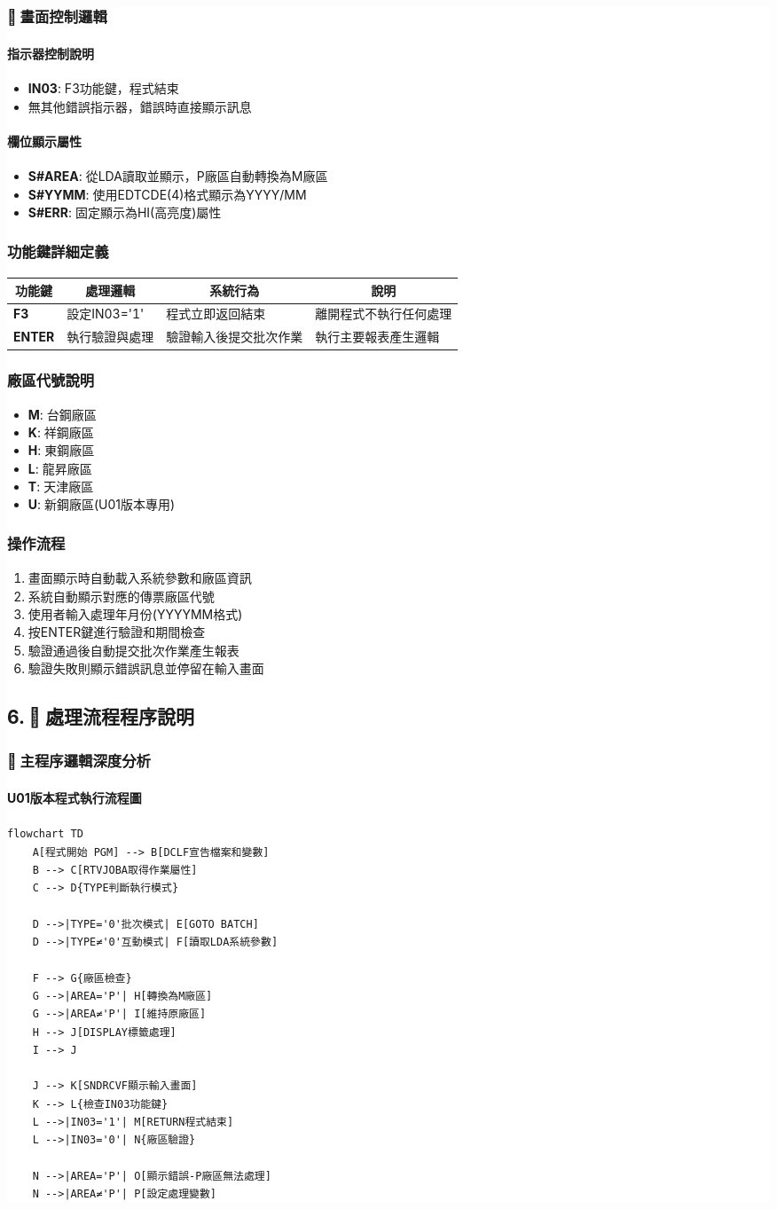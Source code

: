 ### 🎯 畫面控制邏輯

#### 指示器控制說明
- **IN03**: F3功能鍵，程式結束
- 無其他錯誤指示器，錯誤時直接顯示訊息

#### 欄位顯示屬性
- **S#AREA**: 從LDA讀取並顯示，P廠區自動轉換為M廠區
- **S#YYMM**: 使用EDTCDE(4)格式顯示為YYYY/MM
- **S#ERR**: 固定顯示為HI(高亮度)屬性

### 功能鍵詳細定義

| 功能鍵 | 處理邏輯 | 系統行為 | 說明 |
|--------|----------|----------|------|
| **F3** | 設定IN03='1' | 程式立即返回結束 | 離開程式不執行任何處理 |
| **ENTER** | 執行驗證與處理 | 驗證輸入後提交批次作業 | 執行主要報表產生邏輯 |

### 廠區代號說明
- **M**: 台鋼廠區
- **K**: 祥鋼廠區  
- **H**: 東鋼廠區
- **L**: 龍昇廠區
- **T**: 天津廠區
- **U**: 新鋼廠區(U01版本專用)

### 操作流程
1. 畫面顯示時自動載入系統參數和廠區資訊
2. 系統自動顯示對應的傳票廠區代號
3. 使用者輸入處理年月份(YYYYMM格式)
4. 按ENTER鍵進行驗證和期間檢查
5. 驗證通過後自動提交批次作業產生報表
6. 驗證失敗則顯示錯誤訊息並停留在輸入畫面

## 6. 🎯 處理流程程序說明

### 🎯 主程序邏輯深度分析

#### U01版本程式執行流程圖
```mermaid
flowchart TD
    A[程式開始 PGM] --> B[DCLF宣告檔案和變數]
    B --> C[RTVJOBA取得作業屬性]
    C --> D{TYPE判斷執行模式}
    
    D -->|TYPE='0'批次模式| E[GOTO BATCH]
    D -->|TYPE≠'0'互動模式| F[讀取LDA系統參數]
    
    F --> G{廠區檢查}
    G -->|AREA='P'| H[轉換為M廠區]
    G -->|AREA≠'P'| I[維持原廠區]
    H --> J[DISPLAY標籤處理]
    I --> J
    
    J --> K[SNDRCVF顯示輸入畫面]
    K --> L{檢查IN03功能鍵}
    L -->|IN03='1'| M[RETURN程式結束]
    L -->|IN03='0'| N{廠區驗證}
    
    N -->|AREA='P'| O[顯示錯誤-P廠區無法處理]
    N -->|AREA≠'P'| P[設定處理變數]
```